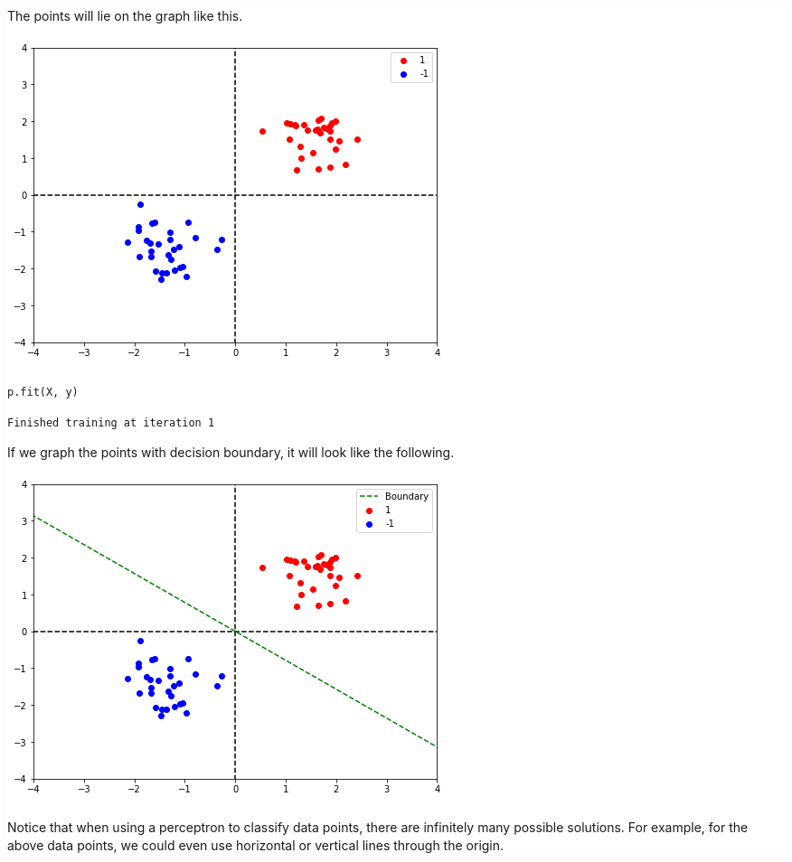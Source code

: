 The points will lie on the graph like this.

![binary perceptron without boundary and bias](binary_noboundary_nobias.png)


```python
p.fit(X, y)
```

    Finished training at iteration 1
    

If we graph the points with decision boundary, it will look like the following.

![binary without bias and with boudnary](binary_nobias_boundary.png)

Notice that when using a perceptron to classify data points, there are infinitely many possible solutions. For example, for the above data points, we could even use horizontal or vertical lines through the origin.
